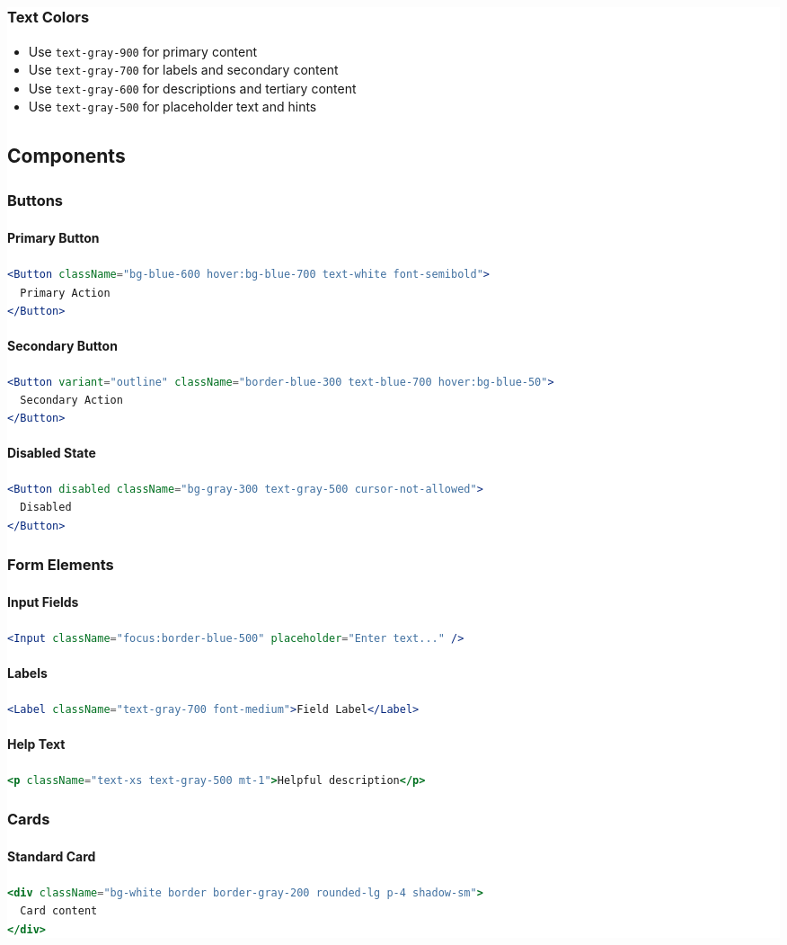 ### Text Colors
- Use `text-gray-900` for primary content
- Use `text-gray-700` for labels and secondary content
- Use `text-gray-600` for descriptions and tertiary content
- Use `text-gray-500` for placeholder text and hints

## Components

### Buttons

#### Primary Button
```jsx
<Button className="bg-blue-600 hover:bg-blue-700 text-white font-semibold">
  Primary Action
</Button>
```

#### Secondary Button
```jsx
<Button variant="outline" className="border-blue-300 text-blue-700 hover:bg-blue-50">
  Secondary Action
</Button>
```

#### Disabled State
```jsx
<Button disabled className="bg-gray-300 text-gray-500 cursor-not-allowed">
  Disabled
</Button>
```

### Form Elements

#### Input Fields
```jsx
<Input className="focus:border-blue-500" placeholder="Enter text..." />
```

#### Labels
```jsx
<Label className="text-gray-700 font-medium">Field Label</Label>
```

#### Help Text
```jsx
<p className="text-xs text-gray-500 mt-1">Helpful description</p>
```

### Cards

#### Standard Card
```jsx
<div className="bg-white border border-gray-200 rounded-lg p-4 shadow-sm">
  Card content
</div>
```

